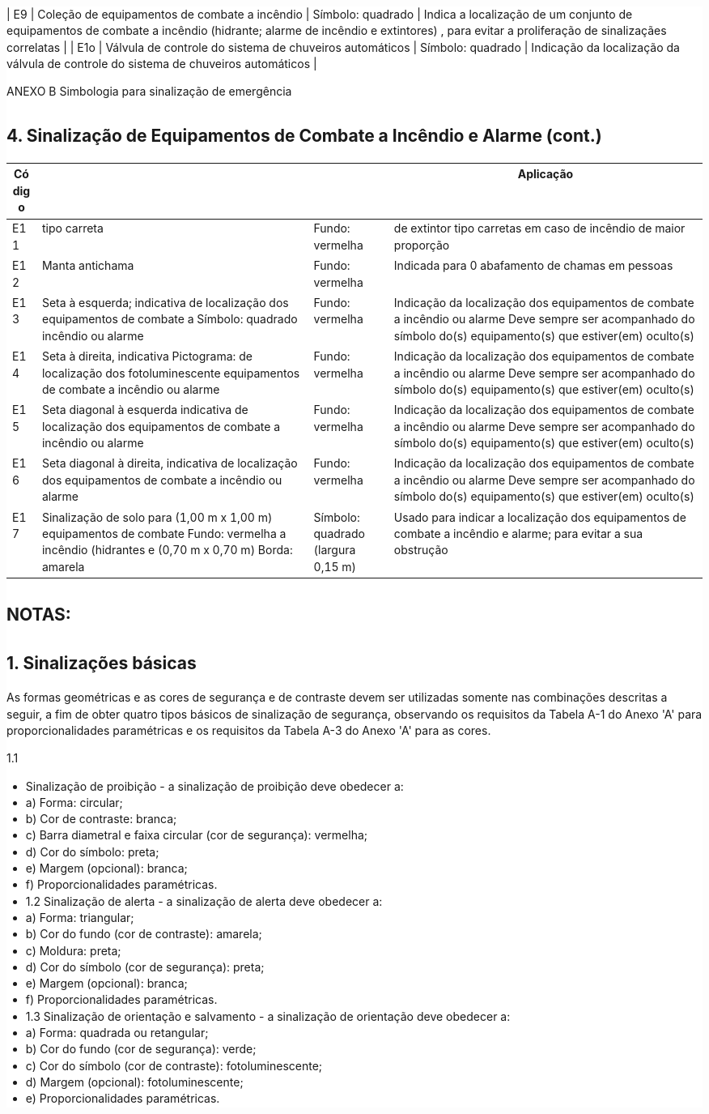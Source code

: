 | E9       | Coleção de equipamentos de combate a incêndio           | Símbolo: quadrado | Indica a localização de um conjunto de equipamentos de combate a incêndio (hidrante; alarme de incêndio e extintores) , para evitar a proliferação de sinalizaçães correlatas |
| E1o      | Válvula de controle do sistema de chuveiros automáticos | Símbolo: quadrado | Indicação da localização da válvula de controle do sistema de chuveiros automáticos                                                                                           |

ANEXO B Simbologia para sinalização de emergência

## 4. Sinalização de Equipamentos de Combate a Incêndio e Alarme (cont.)















| Código   |                                                                                                                                             |                                    | Aplicação                                                                                                                                                       |
|----------|---------------------------------------------------------------------------------------------------------------------------------------------|------------------------------------|-----------------------------------------------------------------------------------------------------------------------------------------------------------------|
| E11      | tipo carreta                                                                                                                                | Fundo: vermelha                    | de extintor tipo carretas em caso de incêndio de maior proporção                                                                                                |
| E12      | Manta antichama                                                                                                                             | Fundo: vermelha                    | Indicada para 0 abafamento de chamas em pessoas                                                                                                                 |
| E13      | Seta à esquerda; indicativa de localização dos equipamentos de combate a Símbolo: quadrado incêndio ou alarme                               | Fundo: vermelha                    | Indicação da localização dos equipamentos de combate a incêndio ou alarme Deve sempre ser acompanhado do símbolo do(s) equipamento(s) que estiver(em) oculto(s) |
| E14      | Seta à direita, indicativa Pictograma: de localização dos fotoluminescente equipamentos de combate a incêndio ou alarme                     | Fundo: vermelha                    | Indicação da localização dos equipamentos de combate a incêndio ou alarme Deve sempre ser acompanhado do símbolo do(s) equipamento(s) que estiver(em) oculto(s) |
| E15      | Seta diagonal à esquerda indicativa de localização dos equipamentos de combate a incêndio ou alarme                                         | Fundo: vermelha                    | Indicação da localização dos equipamentos de combate a incêndio ou alarme Deve sempre ser acompanhado do símbolo do(s) equipamento(s) que estiver(em) oculto(s) |
| E16      | Seta diagonal à direita, indicativa de localização dos equipamentos de combate a incêndio ou alarme                                         | Fundo: vermelha                    | Indicação da localização dos equipamentos de combate a incêndio ou alarme Deve sempre ser acompanhado do símbolo do(s) equipamento(s) que estiver(em) oculto(s) |
| E17      | Sinalização de solo para (1,00 m x 1,00 m) equipamentos de combate Fundo: vermelha a incêndio (hidrantes e (0,70 m x 0,70 m) Borda: amarela | Símbolo: quadrado (largura 0,15 m) | Usado para indicar a localização dos equipamentos de combate a incêndio e alarme; para evitar a sua obstrução                                                   |

## NOTAS:

## 1. Sinalizações básicas

As formas geométricas  e  as  cores  de  segurança  e  de  contraste  devem  ser  utilizadas  somente  nas  combinações descritas  a  seguir,  a  fim  de  obter  quatro  tipos  básicos  de  sinalização  de  segurança,  observando  os  requisitos  da Tabela A-1 do Anexo 'A' para proporcionalidades paramétricas e os requisitos da Tabela A-3 do Anexo 'A' para as cores.

1.1

- Sinalização de proibição - a sinalização de proibição deve obedecer a:
- a) Forma: circular;
- b) Cor de contraste: branca;
- c) Barra diametral e faixa circular (cor de segurança): vermelha;
- d) Cor do símbolo: preta;
- e) Margem (opcional): branca;
- f) Proporcionalidades paramétricas.
- 1.2 Sinalização de alerta - a sinalização de alerta deve obedecer a:
- a) Forma: triangular;
- b) Cor do fundo (cor de contraste): amarela;
- c) Moldura: preta;
- d) Cor do símbolo (cor de segurança): preta;
- e) Margem (opcional): branca;
- f) Proporcionalidades paramétricas.
- 1.3 Sinalização de orientação e salvamento - a sinalização de orientação deve obedecer a:
- a) Forma: quadrada ou retangular;
- b) Cor do fundo (cor de segurança): verde;
- c) Cor do símbolo (cor de contraste): fotoluminescente;
- d) Margem (opcional): fotoluminescente;
- e) Proporcionalidades paramétricas.